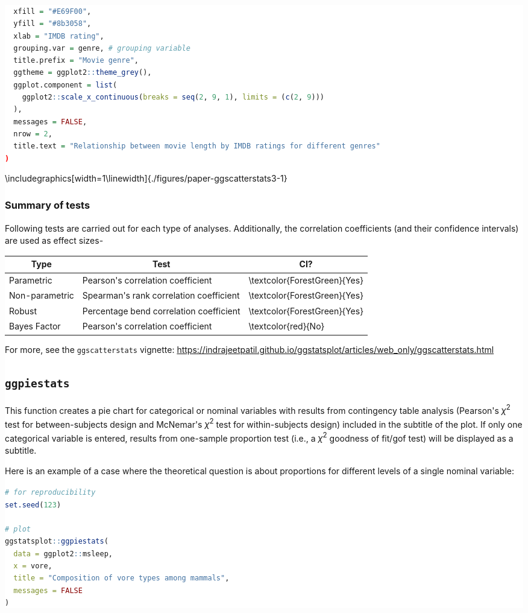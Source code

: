 ```r
  xfill = "#E69F00",
  yfill = "#8b3058",
  xlab = "IMDB rating",
  grouping.var = genre, # grouping variable
  title.prefix = "Movie genre",
  ggtheme = ggplot2::theme_grey(),
  ggplot.component = list(
    ggplot2::scale_x_continuous(breaks = seq(2, 9, 1), limits = (c(2, 9)))
  ),
  messages = FALSE,
  nrow = 2,
  title.text = "Relationship between movie length by IMDB ratings for different genres"
)
```


\includegraphics[width=1\linewidth]{./figures/paper-ggscatterstats3-1} 

### Summary of tests

Following tests are carried out for each type of analyses. Additionally, the
correlation coefficients (and their confidence intervals) are used as effect
sizes-

Type | Test | CI?
----------- | ------------------------- | ---
Parametric | Pearson's correlation coefficient | \textcolor{ForestGreen}{Yes}
Non-parametric | Spearman's rank correlation coefficient | \textcolor{ForestGreen}{Yes}
Robust | Percentage bend correlation coefficient | \textcolor{ForestGreen}{Yes}
Bayes Factor | Pearson's correlation coefficient | \textcolor{red}{No}

For more, see the `ggscatterstats` vignette:
<https://indrajeetpatil.github.io/ggstatsplot/articles/web_only/ggscatterstats.html>

## `ggpiestats`

This function creates a pie chart for categorical or nominal variables with
results from contingency table analysis (Pearson's $\chi^2$ test for
between-subjects design and McNemar's $\chi^2$ test for within-subjects design)
included in the subtitle of the plot. If only one categorical variable is
entered, results from one-sample proportion test (i.e., a $\chi^2$ goodness of
fit/gof test) will be displayed as a subtitle.

Here is an example of a case where the theoretical question is about proportions
for different levels of a single nominal variable:


```r
# for reproducibility
set.seed(123)

# plot
ggstatsplot::ggpiestats(
  data = ggplot2::msleep,
  x = vore,
  title = "Composition of vore types among mammals",
  messages = FALSE
)
```

